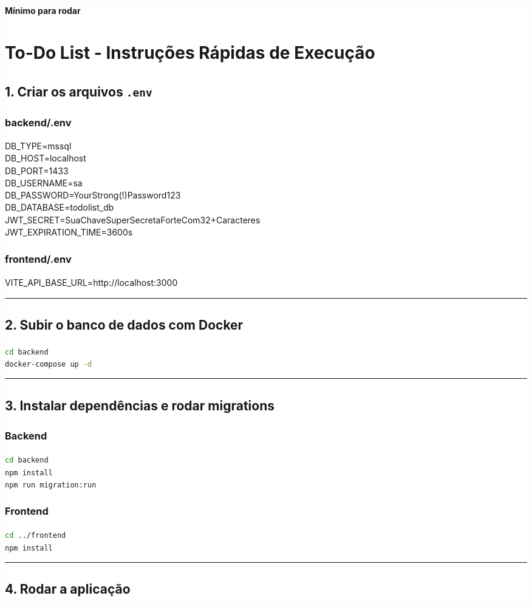 #### Mínimo para rodar
# To-Do List - Instruções Rápidas de Execução

## 1. Criar os arquivos `.env`

### backend/.env

DB_TYPE=mssql  
DB_HOST=localhost  
DB_PORT=1433  
DB_USERNAME=sa  
DB_PASSWORD=YourStrong(!)Password123  
DB_DATABASE=todolist_db  
JWT_SECRET=SuaChaveSuperSecretaForteCom32+Caracteres  
JWT_EXPIRATION_TIME=3600s  

### frontend/.env

VITE_API_BASE_URL=http://localhost:3000

---

## 2. Subir o banco de dados com Docker

```bash
cd backend
docker-compose up -d
```

---

## 3. Instalar dependências e rodar migrations

### Backend

```bash
cd backend
npm install
npm run migration:run
```

### Frontend

```bash
cd ../frontend
npm install
```

---

## 4. Rodar a aplicação
